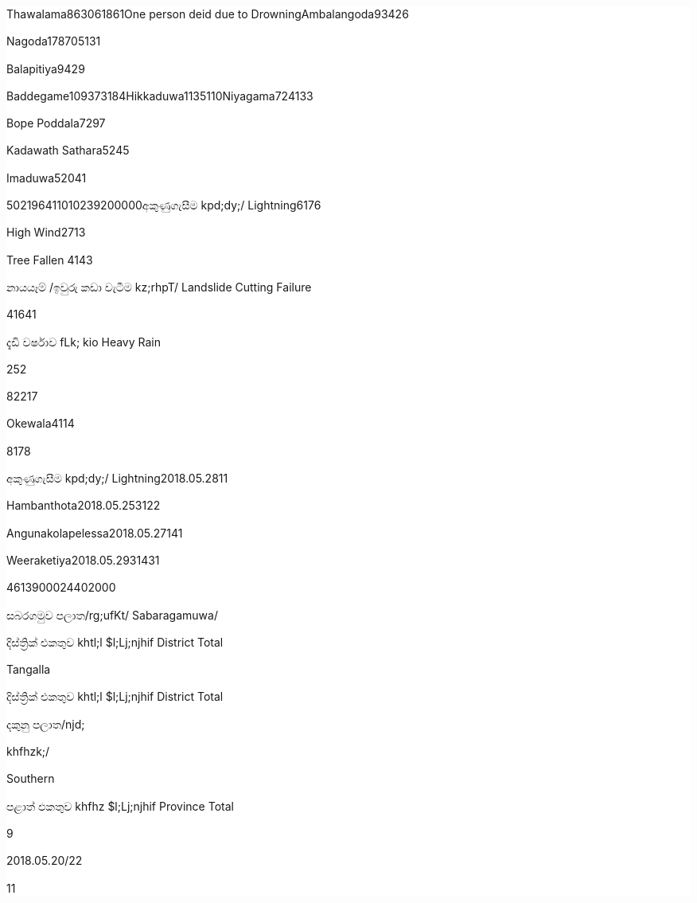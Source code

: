Thawalama863061861One person deid due to DrowningAmbalangoda93426

Nagoda178705131

Balapitiya9429

Baddegame109373184Hikkaduwa1135110Niyagama724133

Bope Poddala7297

Kadawath Sathara5245

Imaduwa52041

502196411010239200000අකුණුගැසීම kpd;dy;/ Lightning6176

High Wind2713

Tree Fallen 4143

නායයෑම් /ඉවුරු කඩා වැටීම kz;rhpT/ Landslide Cutting Failure

41641

දැඩි වර්ෂාව fLk; kio Heavy Rain

252

82217

Okewala4114

8178

අකුණුගැසීම kpd;dy;/ Lightning2018.05.2811

Hambanthota2018.05.253122

Angunakolapelessa2018.05.27141

Weeraketiya2018.05.2931431

4613900024402000

සබරගමුව පලාත/rg;ufKt/ Sabaragamuwa/

දිස්ත්‍රික් එකතුව khtl;l $l;Lj;njhif District Total

Tangalla

දිස්ත්‍රික් එකතුව khtl;l $l;Lj;njhif District Total

දකුනු පලාත/njd;

khfhzk;/

Southern

පළාත් ඵකතුව khfhz $l;Lj;njhif Province Total

9

2018.05.20/22

11
